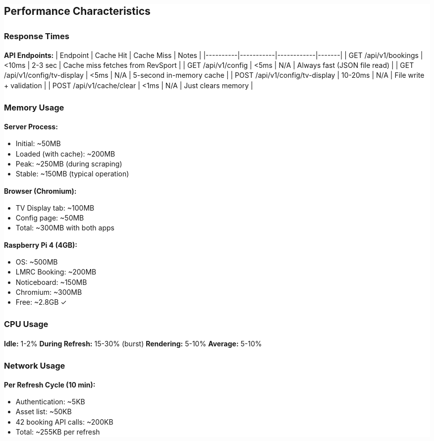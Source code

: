 
## Performance Characteristics

### Response Times

**API Endpoints:**
| Endpoint | Cache Hit | Cache Miss | Notes |
|----------|-----------|------------|-------|
| GET /api/v1/bookings | <10ms | 2-3 sec | Cache miss fetches from RevSport |
| GET /api/v1/config | <5ms | N/A | Always fast (JSON file read) |
| GET /api/v1/config/tv-display | <5ms | N/A | 5-second in-memory cache |
| POST /api/v1/config/tv-display | 10-20ms | N/A | File write + validation |
| POST /api/v1/cache/clear | <1ms | N/A | Just clears memory |

### Memory Usage

**Server Process:**
- Initial: ~50MB
- Loaded (with cache): ~200MB
- Peak: ~250MB (during scraping)
- Stable: ~150MB (typical operation)

**Browser (Chromium):**
- TV Display tab: ~100MB
- Config page: ~50MB
- Total: ~300MB with both apps

**Raspberry Pi 4 (4GB):**
- OS: ~500MB
- LMRC Booking: ~200MB
- Noticeboard: ~150MB
- Chromium: ~300MB
- Free: ~2.8GB ✓

### CPU Usage

**Idle:** 1-2%
**During Refresh:** 15-30% (burst)
**Rendering:** 5-10%
**Average:** 5-10%

### Network Usage

**Per Refresh Cycle (10 min):**
- Authentication: ~5KB
- Asset list: ~50KB
- 42 booking API calls: ~200KB
- Total: ~255KB per refresh
